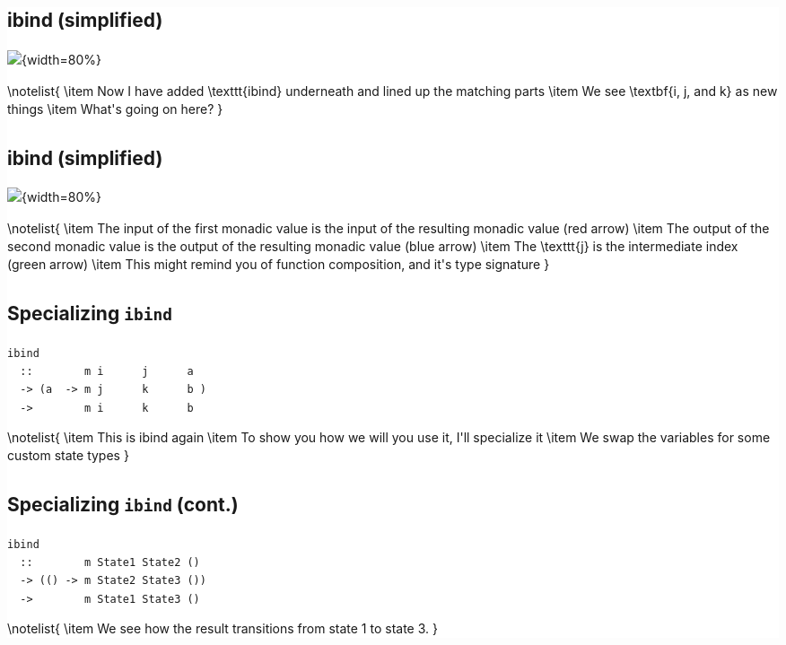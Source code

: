 ## ibind (simplified)

![](../../src/ibind-no-arrows.png){width=80%}

\notelist{
  \item Now I have added \texttt{ibind} underneath and lined up the
    matching parts
  \item We see \textbf{i, j, and k} as new things
  \item What's going on here?
}

## ibind (simplified)

![](../../src/ibind.png){width=80%}

\notelist{
  \item The input of the first monadic value is the input of the
    resulting monadic value (red arrow)
  \item The output of the second monadic value is the output of the
    resulting monadic value (blue arrow)
  \item The \texttt{j} is the intermediate index (green arrow)
  \item This might remind you of function composition, and it's type signature
}


## Specializing `ibind`

```{.haskell}
ibind
  ::        m i      j      a
  -> (a  -> m j      k      b )
  ->        m i      k      b
```

\notelist{
  \item This is ibind again
  \item To show you how we will you use it, I'll specialize it
  \item We swap the variables for some custom state types
}

## Specializing `ibind` (cont.)

```{.haskell}
ibind
  ::        m State1 State2 ()
  -> (() -> m State2 State3 ())
  ->        m State1 State3 ()
```

\notelist{
  \item We see how the result transitions from state 1 to state 3.
}
